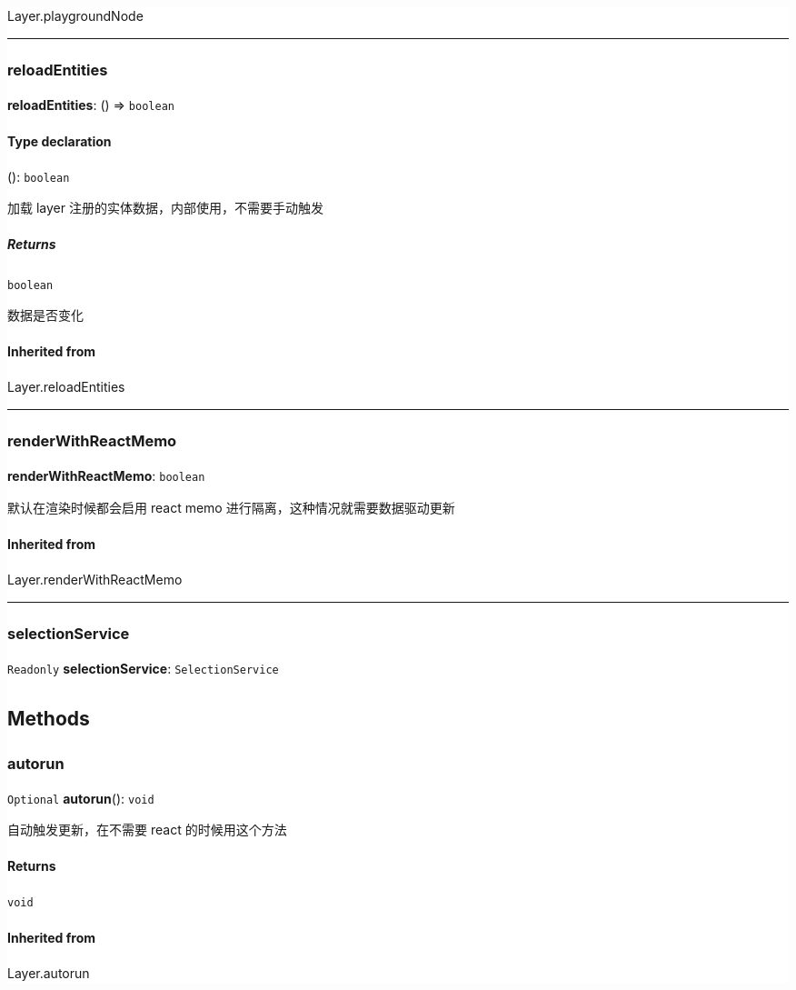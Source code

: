 Layer.playgroundNode

***

### reloadEntities

**reloadEntities**: () => `boolean`

#### Type declaration

(): `boolean`

加载 layer 注册的实体数据，内部使用，不需要手动触发

##### Returns

`boolean`

数据是否变化

#### Inherited from

Layer.reloadEntities

***

### renderWithReactMemo

**renderWithReactMemo**: `boolean`

默认在渲染时候都会启用 react memo 进行隔离，这种情况就需要数据驱动更新

#### Inherited from

Layer.renderWithReactMemo

***

### selectionService

`Readonly` **selectionService**: `SelectionService`

## Methods

### autorun

`Optional` **autorun**(): `void`

自动触发更新，在不需要 react 的时候用这个方法

#### Returns

`void`

#### Inherited from

Layer.autorun
